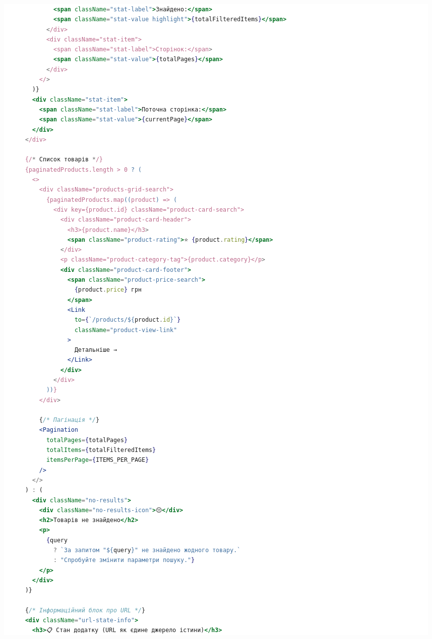 ```jsx
              <span className="stat-label">Знайдено:</span>
              <span className="stat-value highlight">{totalFilteredItems}</span>
            </div>
            <div className="stat-item">
              <span className="stat-label">Сторінок:</span>
              <span className="stat-value">{totalPages}</span>
            </div>
          </>
        )}
        <div className="stat-item">
          <span className="stat-label">Поточна сторінка:</span>
          <span className="stat-value">{currentPage}</span>
        </div>
      </div>

      {/* Список товарів */}
      {paginatedProducts.length > 0 ? (
        <>
          <div className="products-grid-search">
            {paginatedProducts.map((product) => (
              <div key={product.id} className="product-card-search">
                <div className="product-card-header">
                  <h3>{product.name}</h3>
                  <span className="product-rating">⭐ {product.rating}</span>
                </div>
                <p className="product-category-tag">{product.category}</p>
                <div className="product-card-footer">
                  <span className="product-price-search">
                    {product.price} грн
                  </span>
                  <Link
                    to={`/products/${product.id}`}
                    className="product-view-link"
                  >
                    Детальніше →
                  </Link>
                </div>
              </div>
            ))}
          </div>

          {/* Пагінація */}
          <Pagination
            totalPages={totalPages}
            totalItems={totalFilteredItems}
            itemsPerPage={ITEMS_PER_PAGE}
          />
        </>
      ) : (
        <div className="no-results">
          <div className="no-results-icon">😔</div>
          <h2>Товарів не знайдено</h2>
          <p>
            {query
              ? `За запитом "${query}" не знайдено жодного товару.`
              : "Спробуйте змінити параметри пошуку."}
          </p>
        </div>
      )}

      {/* Інформаційний блок про URL */}
      <div className="url-state-info">
        <h3>📋 Стан додатку (URL як єдине джерело істини)</h3>
```